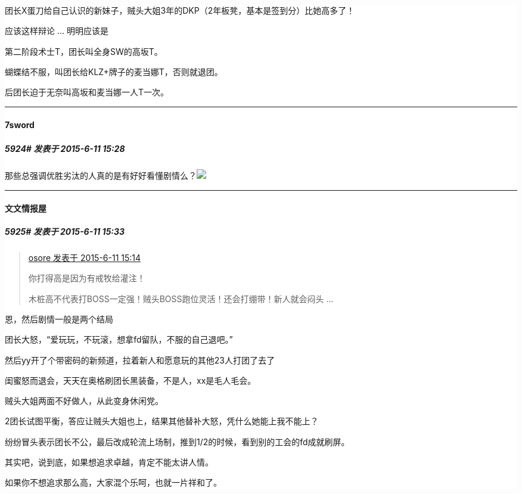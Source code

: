 团长X蛋刀给自己认识的新妹子，贼头大姐3年的DKP（2年板凳，基本是签到分）比她高多了！


应该这样辩论 ...</blockquote>
明明应该是  

第二阶段术士T，团长叫全身SW的高坂T。

蝴蝶结不服，叫团长给KLZ+牌子的麦当娜T，否则就退团。

后团长迫于无奈叫高坂和麦当娜一人T一次。







-----

####  7sword  
##### 5924#       发表于 2015-6-11 15:28




那些总强调优胜劣汰的人真的是有好好看懂剧情么？<img src="https://static.saraba1st.com/image/smiley/face/149.gif" referrerpolicy="no-referrer">







-----

####  文文情报屋  
##### 5925#       发表于 2015-6-11 15:33



<blockquote><a href="httphttps://bbs.saraba1st.com/2b/forum.php?mod=redirect&amp;goto=findpost&amp;pid=29226057&amp;ptid=1085129" target="_blank">osore 发表于 2015-6-11 15:14</a>

你打得高是因为有戒牧给灌注！

木桩高不代表打BOSS一定强！贼头BOSS跑位灵活！还会打绷带！新人就会闷头 ...</blockquote>
恩，然后剧情一般是两个结局

团长大怒，“爱玩玩，不玩滚，想拿fd留队，不服的自己退吧。”

然后yy开了个带密码的新频道，拉着新人和愿意玩的其他23人打团了去了

闺蜜怒而退会，天天在奥格刷团长黑装备，不是人，xx是毛人毛会。

贼头大姐两面不好做人，从此变身休闲党。


2团长试图平衡，答应让贼头大姐也上，结果其他替补大怒，凭什么她能上我不能上？

纷纷冒头表示团长不公，最后改成轮流上场制，推到1/2的时候，看到别的工会的fd成就刷屏。


其实吧，说到底，如果想追求卓越，肯定不能太讲人情。

如果你不想追求那么高，大家混个乐呵，也就一片祥和了。
